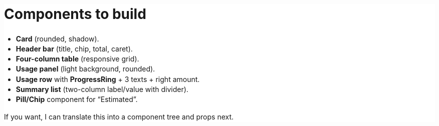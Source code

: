 # Components to build

* **Card** (rounded, shadow).
* **Header bar** (title, chip, total, caret).
* **Four-column table** (responsive grid).
* **Usage panel** (light background, rounded).
* **Usage row** with **ProgressRing** + 3 texts + right amount.
* **Summary list** (two-column label/value with divider).
* **Pill/Chip** component for “Estimated”.

If you want, I can translate this into a component tree and props next.
